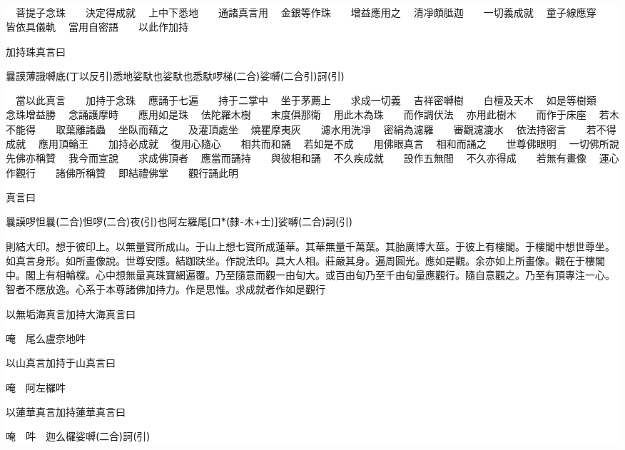 　菩提子念珠　　決定得成就
　上中下悉地　　通諸真言用
　金銀等作珠　　增益應用之
　清凈頗胝迦　　一切義成就
　童子線應穿　　皆依具儀軌
　當用自密語　　以此作加持　

加持珠真言曰

曩謨薄誐嚩底(丁以反引)悉地娑馱也娑馱也悉馱啰梯(二合)娑嚩(二合引)訶(引)

　當以此真言　　加持于念珠
　應誦于七遍　　持于二掌中
　坐于茅薦上　　求成一切義
　吉祥密嚩樹　　白檀及天木
　如是等樹類　　念珠增益勝
　念誦護摩時　　應用如是珠
　佉陀羅木樹　　末度俱那衛
　用此木為珠　　而作調伏法
　亦用此樹木　　而作于床座
　若木不能得　　取葉離諸蟲
　坐臥而藉之　　及灌頂處坐
　燒瞿摩夷灰　　濾水用洗凈
　密絹為濾羅　　審觀濾漉水
　依法持密言　　若不得成就
　應用頂輪王　　加持必成就
　復用心隨心　　相共而和誦
　若如是不成　　用佛眼真言
　相和而誦之　　世尊佛眼明
　一切佛所說　　先佛亦稱贊
　我今而宣說　　求成佛頂者
　應當而誦持　　與彼相和誦
　不久疾成就　　設作五無間
　不久亦得成　　若無有畫像
　運心作觀行　　諸佛所稱贊
　即結禮佛掌　　觀行誦此明　

真言曰

曩謨啰怛曩(二合)怛啰(二合)夜(引)也阿左羅尾[口*(隸-木+士)]娑嚩(二合)訶(引)

則結大印。想于彼印上。以無量寶所成山。于山上想七寶所成蓮華。其華無量千萬葉。其胎廣博大莖。于彼上有樓閣。于樓閣中想世尊坐。如真言身形。如所畫像說。世尊安隱。結跏趺坐。作說法印。具大人相。莊嚴其身。遍周圓光。應如是觀。余亦如上所畫像。觀在于樓閣中。閣上有相輪橖。心中想無量真珠寶網遍覆。乃至隨意而觀一由旬大。或百由旬乃至千由旬量應觀行。隨自意觀之。乃至有頂專注一心。智者不應放逸。心系于本尊諸佛加持力。作是思惟。求成就者作如是觀行

以無垢海真言加持大海真言曰

唵　尾么盧奈地吽

以山真言加持于山真言曰

唵　阿左欏吽

以蓮華真言加持蓮華真言曰

唵　吽　迦么欏娑嚩(二合)訶(引)
